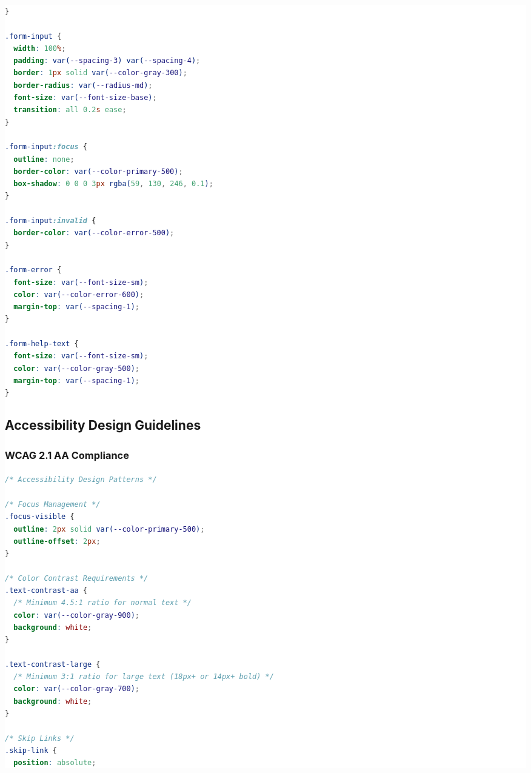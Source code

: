 ```css
}

.form-input {
  width: 100%;
  padding: var(--spacing-3) var(--spacing-4);
  border: 1px solid var(--color-gray-300);
  border-radius: var(--radius-md);
  font-size: var(--font-size-base);
  transition: all 0.2s ease;
}

.form-input:focus {
  outline: none;
  border-color: var(--color-primary-500);
  box-shadow: 0 0 0 3px rgba(59, 130, 246, 0.1);
}

.form-input:invalid {
  border-color: var(--color-error-500);
}

.form-error {
  font-size: var(--font-size-sm);
  color: var(--color-error-600);
  margin-top: var(--spacing-1);
}

.form-help-text {
  font-size: var(--font-size-sm);
  color: var(--color-gray-500);
  margin-top: var(--spacing-1);
}
```

## Accessibility Design Guidelines

### WCAG 2.1 AA Compliance
```css
/* Accessibility Design Patterns */

/* Focus Management */
.focus-visible {
  outline: 2px solid var(--color-primary-500);
  outline-offset: 2px;
}

/* Color Contrast Requirements */
.text-contrast-aa {
  /* Minimum 4.5:1 ratio for normal text */
  color: var(--color-gray-900);
  background: white;
}

.text-contrast-large {
  /* Minimum 3:1 ratio for large text (18px+ or 14px+ bold) */
  color: var(--color-gray-700);
  background: white;
}

/* Skip Links */
.skip-link {
  position: absolute;
```